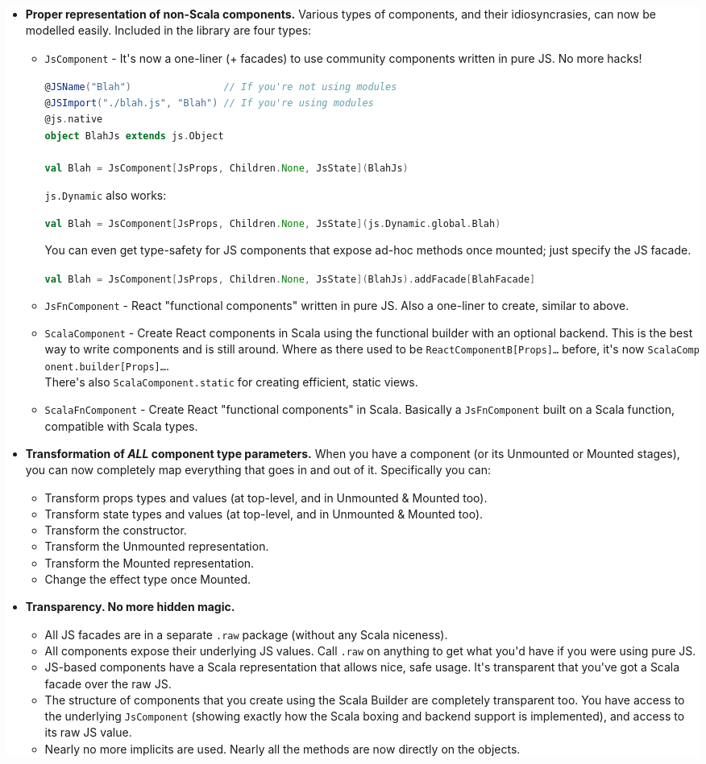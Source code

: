 - **Proper representation of non-Scala components.**
  Various types of components, and their idiosyncrasies, can now be modelled easily.
  Included in the library are four types:

  - `JsComponent` - It's now a one-liner (+ facades) to use community components written in pure JS.
    No more hacks!

    ```scala
    @JSName("Blah")                // If you're not using modules
    @JSImport("./blah.js", "Blah") // If you're using modules
    @js.native
    object BlahJs extends js.Object

    val Blah = JsComponent[JsProps, Children.None, JsState](BlahJs)
    ```

    `js.Dynamic` also works:
    ```scala
    val Blah = JsComponent[JsProps, Children.None, JsState](js.Dynamic.global.Blah)
    ```

    You can even get type-safety for JS components that expose ad-hoc methods once mounted;
    just specify the JS facade.

    ```scala
    val Blah = JsComponent[JsProps, Children.None, JsState](BlahJs).addFacade[BlahFacade]
    ```

  - `JsFnComponent` - React "functional components" written in pure JS.
    Also a one-liner to create, similar to above.

  - `ScalaComponent` - Create React components in Scala using the functional builder with an optional backend.
    This is the best way to write components and is still around.
    Where as there used to be `ReactComponentB[Props]…` before, it's now `ScalaComponent.builder[Props]…`.
    <br> There's also `ScalaComponent.static` for creating efficient, static views.

  - `ScalaFnComponent` - Create React "functional components" in Scala.
    Basically a `JsFnComponent` built on a Scala function, compatible with Scala types.

- **Transformation of *ALL* component type parameters.**
  When you have a component (or its Unmounted or Mounted stages),
  you can now completely map everything that goes in and out of it.
  Specifically you can:
  * Transform props types and values (at top-level, and in Unmounted & Mounted too).
  * Transform state types and values (at top-level, and in Unmounted & Mounted too).
  * Transform the constructor.
  * Transform the Unmounted representation.
  * Transform the Mounted representation.
  * Change the effect type once Mounted.

- **Transparency. No more hidden magic.**
  * All JS facades are in a separate `.raw` package (without any Scala niceness).
  * All components expose their underlying JS values. Call `.raw` on anything to get what you'd have if you were using pure JS.
  * JS-based components have a Scala representation that allows nice, safe usage.
    It's transparent that you've got a Scala facade over the raw JS.
  * The structure of components that you create using the Scala Builder are completely transparent too.
    You have access to the underlying `JsComponent`
    (showing exactly how the Scala boxing and backend support is implemented),
    and access to its raw JS value.
  * Nearly no more implicits are used. Nearly all the methods are now directly on the objects.
